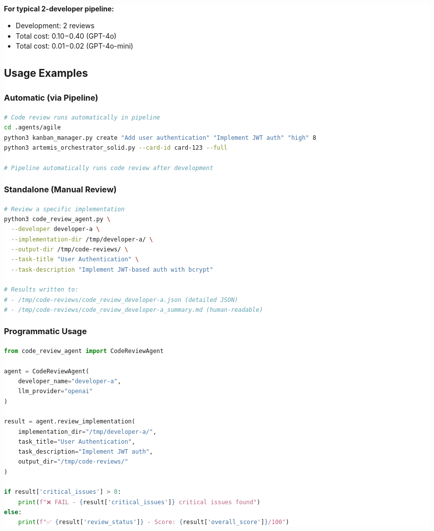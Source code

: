 **For typical 2-developer pipeline:**
- Development: 2 reviews
- Total cost: $0.10-$0.40 (GPT-4o)
- Total cost: $0.01-$0.02 (GPT-4o-mini)

## Usage Examples

### Automatic (via Pipeline)

```bash
# Code review runs automatically in pipeline
cd .agents/agile
python3 kanban_manager.py create "Add user authentication" "Implement JWT auth" "high" 8
python3 artemis_orchestrator_solid.py --card-id card-123 --full

# Pipeline automatically runs code review after development
```

### Standalone (Manual Review)

```bash
# Review a specific implementation
python3 code_review_agent.py \
  --developer developer-a \
  --implementation-dir /tmp/developer-a/ \
  --output-dir /tmp/code-reviews/ \
  --task-title "User Authentication" \
  --task-description "Implement JWT-based auth with bcrypt"

# Results written to:
# - /tmp/code-reviews/code_review_developer-a.json (detailed JSON)
# - /tmp/code-reviews/code_review_developer-a_summary.md (human-readable)
```

### Programmatic Usage

```python
from code_review_agent import CodeReviewAgent

agent = CodeReviewAgent(
    developer_name="developer-a",
    llm_provider="openai"
)

result = agent.review_implementation(
    implementation_dir="/tmp/developer-a/",
    task_title="User Authentication",
    task_description="Implement JWT auth",
    output_dir="/tmp/code-reviews/"
)

if result['critical_issues'] > 0:
    print(f"❌ FAIL - {result['critical_issues']} critical issues found")
else:
    print(f"✅ {result['review_status']} - Score: {result['overall_score']}/100")
```
